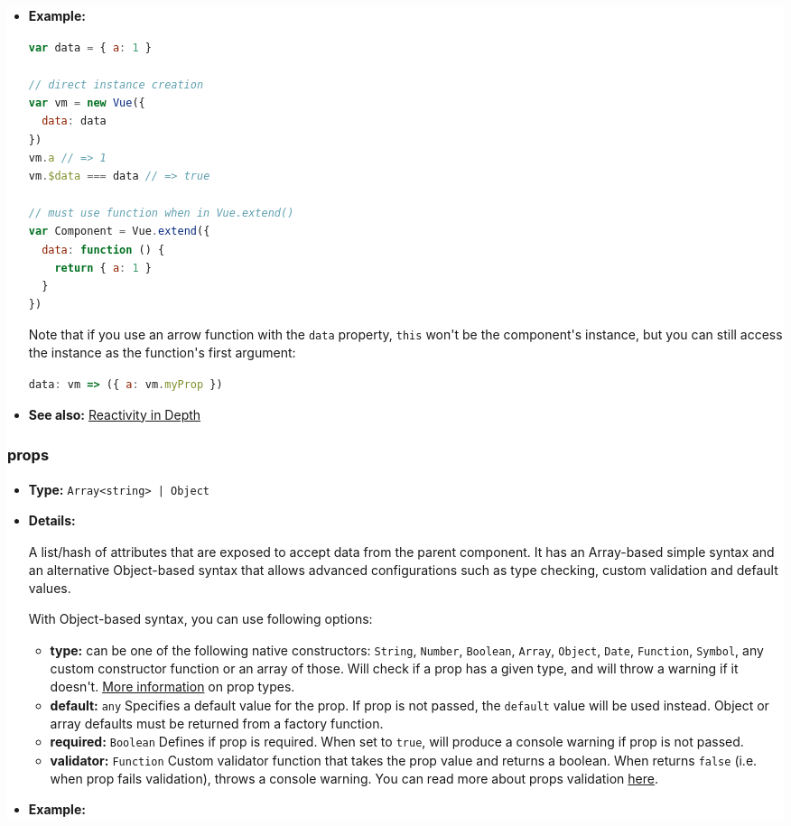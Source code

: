 - **Example:**

  ``` js
  var data = { a: 1 }

  // direct instance creation
  var vm = new Vue({
    data: data
  })
  vm.a // => 1
  vm.$data === data // => true

  // must use function when in Vue.extend()
  var Component = Vue.extend({
    data: function () {
      return { a: 1 }
    }
  })
  ```

  Note that if you use an arrow function with the `data` property, `this` won't be the component's instance, but you can still access the instance as the function's first argument:

  ```js
  data: vm => ({ a: vm.myProp })
  ```

- **See also:** [Reactivity in Depth](../guide/reactivity.html)

### props

- **Type:** `Array<string> | Object`

- **Details:**

  A list/hash of attributes that are exposed to accept data from the parent component. It has an Array-based simple syntax and an alternative Object-based syntax that allows advanced configurations such as type checking, custom validation and default values.

  With Object-based syntax, you can use following options:
    - **type:** can be one of the following native constructors: `String`, `Number`, `Boolean`, `Array`, `Object`, `Date`, `Function`, `Symbol`, any custom constructor function or an array of those. Will check if a prop has a given type, and will throw a warning if it doesn't. [More information](../guide/components-props.html#Prop-Types) on prop types.
    - **default:** `any`
    Specifies a default value for the prop. If prop is not passed, the `default` value will be used instead. Object or array defaults must be returned from a factory function.
    - **required:** `Boolean`
    Defines if prop is required. When set to `true`, will produce a console warning if prop is not passed.
    - **validator:** `Function`
    Custom validator function that takes the prop value and returns a boolean. When returns `false` (i.e. when prop fails validation), throws a console warning. You can read more about props validation [here](../guide/components-props.html#Prop-Validation).

- **Example:**
